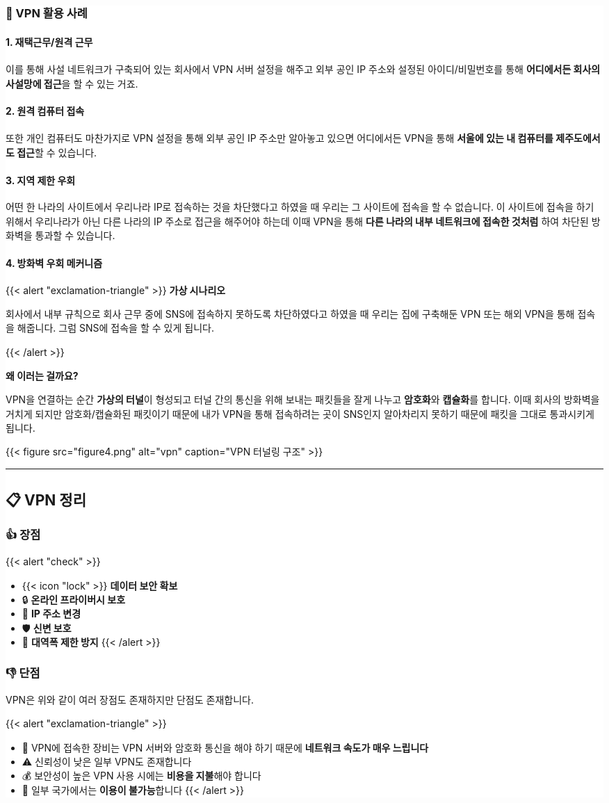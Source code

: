 

### 💼 VPN 활용 사례

#### 1. 재택근무/원격 근무
이를 통해 사설 네트워크가 구축되어 있는 회사에서 VPN 서버 설정을 해주고 외부 공인 IP 주소와 설정된 아이디/비밀번호를 통해 **어디에서든 회사의 사설망에 접근**을 할 수 있는 거죠.

#### 2. 원격 컴퓨터 접속
또한 개인 컴퓨터도 마찬가지로 VPN 설정을 통해 외부 공인 IP 주소만 알아놓고 있으면 어디에서든 VPN을 통해 **서울에 있는 내 컴퓨터를 제주도에서도 접근**할 수 있습니다.

#### 3. 지역 제한 우회
어떤 한 나라의 사이트에서 우리나라 IP로 접속하는 것을 차단했다고 하였을 때 우리는 그 사이트에 접속을 할 수 없습니다. 이 사이트에 접속을 하기 위해서 우리나라가 아닌 다른 나라의 IP 주소로 접근을 해주어야 하는데 이때 VPN을 통해 <strong>다른 나라의 내부 네트워크에 접속한 것처럼</strong> 하여 차단된 방화벽을 통과할 수 있습니다.

#### 4. 방화벽 우회 메커니즘

{{< alert "exclamation-triangle" >}}
**가상 시나리오**

회사에서 내부 규칙으로 회사 근무 중에 SNS에 접속하지 못하도록 차단하였다고 하였을 때 우리는 집에 구축해둔 VPN 또는 해외 VPN을 통해 접속을 해줍니다. 그럼 SNS에 접속을 할 수 있게 됩니다.

{{< /alert >}}


**왜 이러는 걸까요?**

VPN을 연결하는 순간 **가상의 터널**이 형성되고 터널 간의 통신을 위해 보내는 패킷들을 잘게 나누고 **암호화**와 **캡슐화**를 합니다. 이때 회사의 방화벽을 거치게 되지만 암호화/캡슐화된 패킷이기 때문에 내가 VPN을 통해 접속하려는 곳이 SNS인지 알아차리지 못하기 때문에 패킷을 그대로 통과시키게 됩니다.

{{< figure src="figure4.png" alt="vpn" caption="VPN 터널링 구조" >}}


---

## 📋 VPN 정리

### 👍 장점

{{< alert "check" >}}
- {{< icon "lock" >}} **데이터 보안 확보**
- 🔒 **온라인 프라이버시 보호**
- 📍 **IP 주소 변경**
- 🛡️ **신변 보호**
- 🚀 **대역폭 제한 방지**
{{< /alert >}}

### 👎 단점

VPN은 위와 같이 여러 장점도 존재하지만 단점도 존재합니다.

{{< alert "exclamation-triangle" >}}
- 🐢 VPN에 접속한 장비는 VPN 서버와 암호화 통신을 해야 하기 때문에 **네트워크 속도가 매우 느립니다**
- ⚠️ 신뢰성이 낮은 일부 VPN도 존재합니다
- 💰 보안성이 높은 VPN 사용 시에는 **비용을 지불**해야 합니다
- 🚫 일부 국가에서는 **이용이 불가능**합니다
{{< /alert >}}
